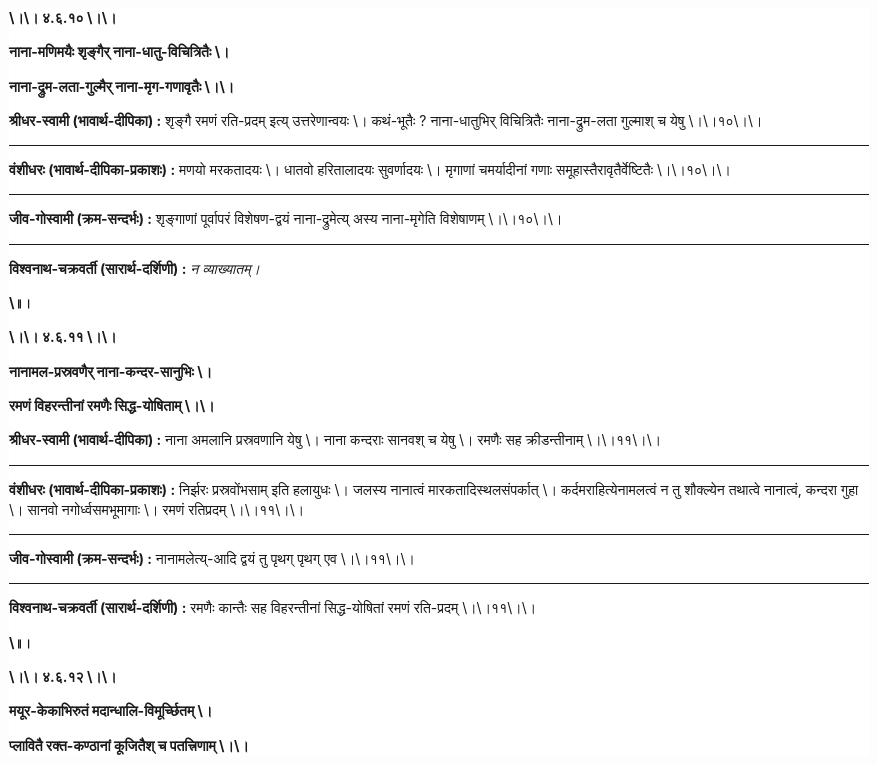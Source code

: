 **\।\। ४.६.१० \।\।**

**नाना-मणिमयैः शृङ्गैर् नाना-धातु-विचित्रितैः \।**

**नाना-द्रुम-लता-गुल्मैर् नाना-मृग-गणावृतैः \।\।**

**श्रीधर-स्वामी (भावार्थ-दीपिका) :** शृङ्गै रमणं रति-प्रदम् इत्य्
उत्तरेणान्वयः \। कथं-भूतैः ? नाना-धातुभिर् विचित्रितैः
नाना-द्रुम-लता गुल्माश् च येषु \।\।१०\।\।

---------------------------------------------------------------------------------------------------------------------

**वंशीधरः (भावार्थ-दीपिका-प्रकाशः) :** मणयो मरकतादयः \।
धातवो हरितालादयः सुवर्णादयः \। मृगाणां चमर्यादीनां गणाः
समूहास्तैरावृतैर्वेष्टितैः \।\।१०\।\।

---------------------------------------------------------------------------------------------------------------------

**जीव-गोस्वामी (क्रम-सन्दर्भः) :** शृङ्गाणां पूर्वापरं
विशेषण-द्वयं नाना-द्रुमेत्य् अस्य नाना-मृगेति विशेषाणम् \।\।१०\।\।

---------------------------------------------------------------------------------------------------------------------

**विश्वनाथ-चक्रवर्ती (सारार्थ-दर्शिणी) :** *न व्याख्यातम्।*

**\॥।**

**\।\। ४.६.११ \।\।**

**नानामल-प्रस्रवणैर् नाना-कन्दर-सानुभिः \।**

**रमणं विहरन्तीनां रमणैः सिद्ध-योषिताम् \।\।**

**श्रीधर-स्वामी (भावार्थ-दीपिका) :** नाना अमलानि प्रस्रवणानि येषु
\। नाना कन्दराः सानवश् च येषु \। रमणैः सह क्रीडन्तीनाम् \।\।११\।\।

---------------------------------------------------------------------------------------------------------------------

**वंशीधरः (भावार्थ-दीपिका-प्रकाशः) :** निर्झरः प्रस्रवोंभसाम्
इति हलायुधः \। जलस्य नानात्वं मारकतादिस्थलसंपर्कात् \।
कर्दमराहित्येनामलत्वं न तु शौक्ल्येन तथात्वे नानात्वं, कन्दरा गुहा
\। सानवो नगोर्ध्वसमभूमागाः \। रमणं रतिप्रदम् \।\।११\।\।

---------------------------------------------------------------------------------------------------------------------

**जीव-गोस्वामी (क्रम-सन्दर्भः) :** नानामलेत्य्-आदि द्वयं तु पृथग्
पृथग् एव \।\।११\।\।

---------------------------------------------------------------------------------------------------------------------

**विश्वनाथ-चक्रवर्ती (सारार्थ-दर्शिणी) :** रमणैः कान्तैः सह
विहरन्तीनां सिद्ध-योषितां रमणं रति-प्रदम् \।\।११\।\।

**\॥।**

**\।\। ४.६.१२ \।\।**

**मयूर-केकाभिरुतं मदान्धालि-विमूर्च्छितम् \।**

**प्लावितै रक्त-कण्ठानां कूजितैश् च पतत्त्रिणाम् \।\।**
